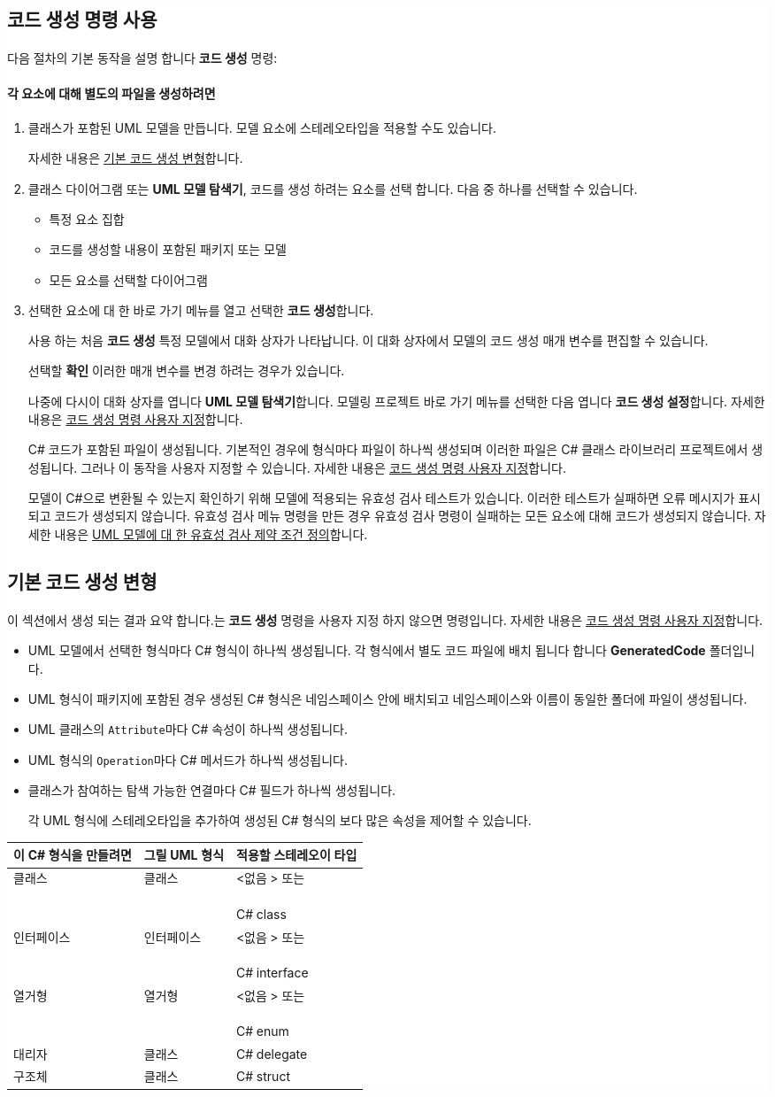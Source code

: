 ## <a name="using-the-generate-code-command"></a>코드 생성 명령 사용  
 다음 절차의 기본 동작을 설명 합니다 **코드 생성** 명령:  

#### <a name="to-generate-a-separate-file-for-each-element"></a>각 요소에 대해 별도의 파일을 생성하려면  

1. 클래스가 포함된 UML 모델을 만듭니다. 모델 요소에 스테레오타입을 적용할 수도 있습니다.  

    자세한 내용은 [기본 코드 생성 변형](#default)합니다.  

2. 클래스 다이어그램 또는 **UML 모델 탐색기**, 코드를 생성 하려는 요소를 선택 합니다. 다음 중 하나를 선택할 수 있습니다.  

   -   특정 요소 집합  

   -   코드를 생성할 내용이 포함된 패키지 또는 모델  

   -   모든 요소를 선택할 다이어그램  

3. 선택한 요소에 대 한 바로 가기 메뉴를 열고 선택한 **코드 생성**합니다.  

    사용 하는 처음 **코드 생성** 특정 모델에서 대화 상자가 나타납니다. 이 대화 상자에서 모델의 코드 생성 매개 변수를 편집할 수 있습니다.  

    선택할 **확인** 이러한 매개 변수를 변경 하려는 경우가 있습니다.  

    나중에 다시이 대화 상자를 엽니다 **UML 모델 탐색기**합니다. 모델링 프로젝트 바로 가기 메뉴를 선택한 다음 엽니다 **코드 생성 설정**합니다. 자세한 내용은 [코드 생성 명령 사용자 지정](#custom)합니다.  

   C# 코드가 포함된 파일이 생성됩니다. 기본적인 경우에 형식마다 파일이 하나씩 생성되며 이러한 파일은 C# 클래스 라이브러리 프로젝트에서 생성됩니다. 그러나 이 동작을 사용자 지정할 수 있습니다. 자세한 내용은 [코드 생성 명령 사용자 지정](#custom)합니다.  

   모델이 C#으로 변환될 수 있는지 확인하기 위해 모델에 적용되는 유효성 검사 테스트가 있습니다. 이러한 테스트가 실패하면 오류 메시지가 표시되고 코드가 생성되지 않습니다. 유효성 검사 메뉴 명령을 만든 경우 유효성 검사 명령이 실패하는 모든 요소에 대해 코드가 생성되지 않습니다. 자세한 내용은 [UML 모델에 대 한 유효성 검사 제약 조건 정의](../modeling/define-validation-constraints-for-uml-models.md)합니다.  

##  <a name="default"></a> 기본 코드 생성 변형  
 이 섹션에서 생성 되는 결과 요약 합니다.는 **코드 생성** 명령을 사용자 지정 하지 않으면 명령입니다. 자세한 내용은 [코드 생성 명령 사용자 지정](#custom)합니다.  

- UML 모델에서 선택한 형식마다 C# 형식이 하나씩 생성됩니다. 각 형식에서 별도 코드 파일에 배치 됩니다 합니다 **GeneratedCode** 폴더입니다.  

- UML 형식이 패키지에 포함된 경우 생성된 C# 형식은 네임스페이스 안에 배치되고 네임스페이스와 이름이 동일한 폴더에 파일이 생성됩니다.  

- UML 클래스의 `Attribute`마다 C# 속성이 하나씩 생성됩니다.  

- UML 형식의 `Operation`마다 C# 메서드가 하나씩 생성됩니다.  

- 클래스가 참여하는 탐색 가능한 연결마다 C# 필드가 하나씩 생성됩니다.  

  각 UML 형식에 스테레오타입을 추가하여 생성된 C# 형식의 보다 많은 속성을 제어할 수 있습니다.  

|**이 C# 형식을 만들려면**|**그릴 UML 형식**|**적용할 스테레오이 타입**|  
|---------------------------------|----------------------------|-------------------------------|  
|클래스|클래스|\<없음 > 또는<br /><br /> C# class|  
|인터페이스|인터페이스|\<없음 > 또는<br /><br /> C# interface|  
|열거형|열거형|\<없음 > 또는<br /><br /> C# enum|  
|대리자|클래스|C# delegate|  
|구조체|클래스|C# struct|  
